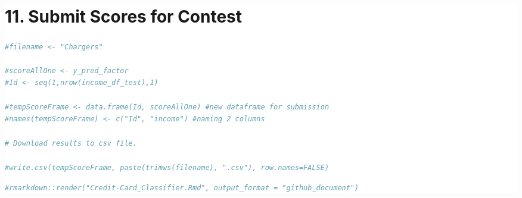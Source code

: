 # 11. Submit Scores for Contest

``` r
#filename <- "Chargers"

#scoreAllOne <- y_pred_factor
#Id <- seq(1,nrow(income_df_test),1) 

#tempScoreFrame <- data.frame(Id, scoreAllOne) #new dataframe for submission
#names(tempScoreFrame) <- c("Id", "income") #naming 2 columns

# Download results to csv file.

#write.csv(tempScoreFrame, paste(trimws(filename), ".csv"), row.names=FALSE)
```

``` r
#rmarkdown::render("Credit-Card_Classifier.Rmd", output_format = "github_document")
```
